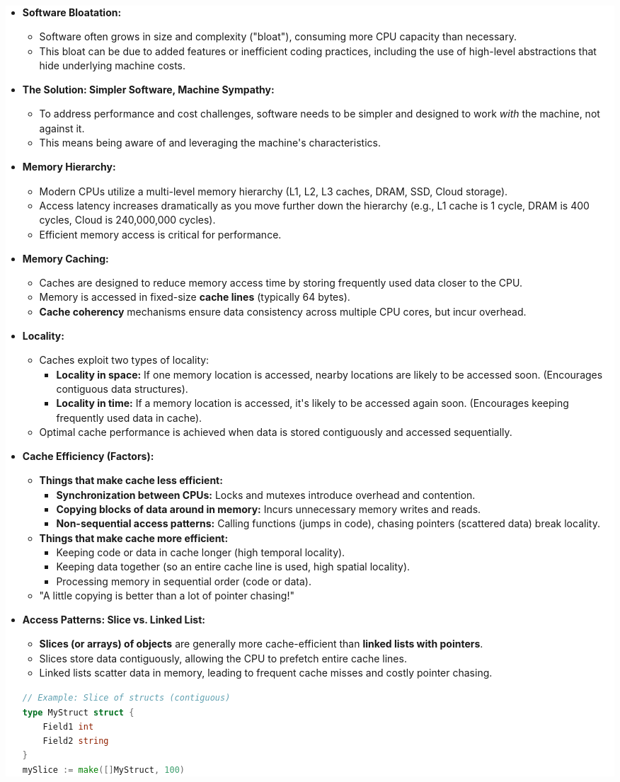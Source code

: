 *   **Software Bloatation:**
    *   Software often grows in size and complexity ("bloat"), consuming more CPU capacity than necessary.
    *   This bloat can be due to added features or inefficient coding practices, including the use of high-level abstractions that hide underlying machine costs.

*   **The Solution: Simpler Software, Machine Sympathy:**
    *   To address performance and cost challenges, software needs to be simpler and designed to work *with* the machine, not against it.
    *   This means being aware of and leveraging the machine's characteristics.

*   **Memory Hierarchy:**
    *   Modern CPUs utilize a multi-level memory hierarchy (L1, L2, L3 caches, DRAM, SSD, Cloud storage).
    *   Access latency increases dramatically as you move further down the hierarchy (e.g., L1 cache is 1 cycle, DRAM is 400 cycles, Cloud is 240,000,000 cycles).
    *   Efficient memory access is critical for performance.

*   **Memory Caching:**
    *   Caches are designed to reduce memory access time by storing frequently used data closer to the CPU.
    *   Memory is accessed in fixed-size **cache lines** (typically 64 bytes).
    *   **Cache coherency** mechanisms ensure data consistency across multiple CPU cores, but incur overhead.

*   **Locality:**
    *   Caches exploit two types of locality:
        *   **Locality in space:** If one memory location is accessed, nearby locations are likely to be accessed soon. (Encourages contiguous data structures).
        *   **Locality in time:** If a memory location is accessed, it's likely to be accessed again soon. (Encourages keeping frequently used data in cache).
    *   Optimal cache performance is achieved when data is stored contiguously and accessed sequentially.

*   **Cache Efficiency (Factors):**
    *   **Things that make cache less efficient:**
        *   **Synchronization between CPUs:** Locks and mutexes introduce overhead and contention.
        *   **Copying blocks of data around in memory:** Incurs unnecessary memory writes and reads.
        *   **Non-sequential access patterns:** Calling functions (jumps in code), chasing pointers (scattered data) break locality.
    *   **Things that make cache more efficient:**
        *   Keeping code or data in cache longer (high temporal locality).
        *   Keeping data together (so an entire cache line is used, high spatial locality).
        *   Processing memory in sequential order (code or data).
    *   "A little copying is better than a lot of pointer chasing!"

*   **Access Patterns: Slice vs. Linked List:**
    *   **Slices (or arrays) of objects** are generally more cache-efficient than **linked lists with pointers**.
    *   Slices store data contiguously, allowing the CPU to prefetch entire cache lines.
    *   Linked lists scatter data in memory, leading to frequent cache misses and costly pointer chasing.

    ```go
    // Example: Slice of structs (contiguous)
    type MyStruct struct {
        Field1 int
        Field2 string
    }
    mySlice := make([]MyStruct, 100)
